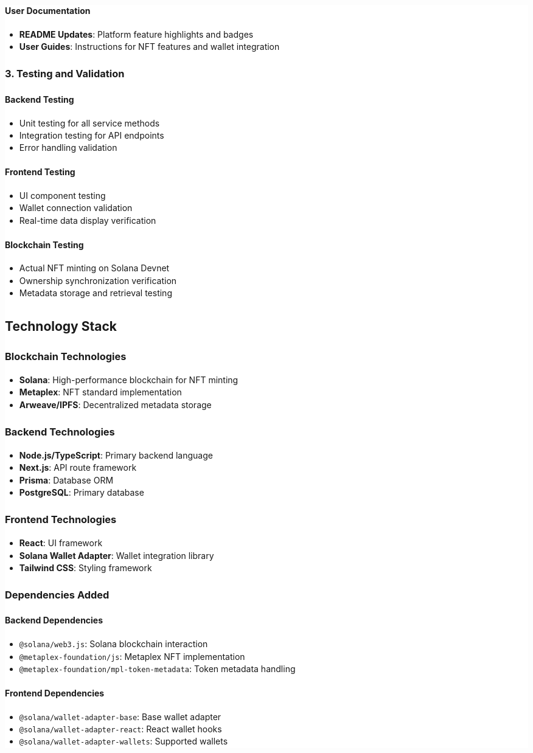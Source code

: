 #### User Documentation
- **README Updates**: Platform feature highlights and badges
- **User Guides**: Instructions for NFT features and wallet integration

### 3. Testing and Validation

#### Backend Testing
- Unit testing for all service methods
- Integration testing for API endpoints
- Error handling validation

#### Frontend Testing
- UI component testing
- Wallet connection validation
- Real-time data display verification

#### Blockchain Testing
- Actual NFT minting on Solana Devnet
- Ownership synchronization verification
- Metadata storage and retrieval testing

## Technology Stack

### Blockchain Technologies
- **Solana**: High-performance blockchain for NFT minting
- **Metaplex**: NFT standard implementation
- **Arweave/IPFS**: Decentralized metadata storage

### Backend Technologies
- **Node.js/TypeScript**: Primary backend language
- **Next.js**: API route framework
- **Prisma**: Database ORM
- **PostgreSQL**: Primary database

### Frontend Technologies
- **React**: UI framework
- **Solana Wallet Adapter**: Wallet integration library
- **Tailwind CSS**: Styling framework

### Dependencies Added

#### Backend Dependencies
- `@solana/web3.js`: Solana blockchain interaction
- `@metaplex-foundation/js`: Metaplex NFT implementation
- `@metaplex-foundation/mpl-token-metadata`: Token metadata handling

#### Frontend Dependencies
- `@solana/wallet-adapter-base`: Base wallet adapter
- `@solana/wallet-adapter-react`: React wallet hooks
- `@solana/wallet-adapter-wallets`: Supported wallets
